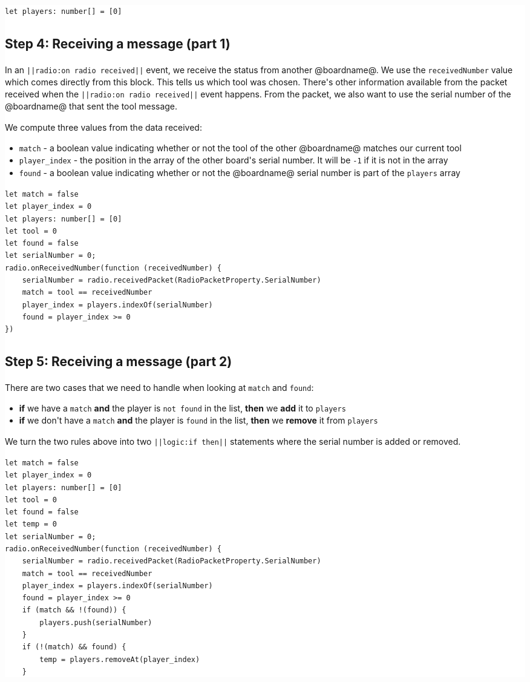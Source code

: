 ```block
let players: number[] = [0]
```

## Step 4: Receiving a message (part 1)

In an ``||radio:on radio received||`` event, we receive the status from another @boardname@. We use the ``receivedNumber`` value which comes directly from this block. This tells us which tool was chosen. There's other information available from the packet received when the ``||radio:on radio received||`` event happens. From the packet, we also want to use the serial number of the @boardname@ that sent the tool message.

We compute three values from the data received:

* ``match`` - a boolean value indicating whether or not the tool of the other @boardname@ matches our current tool
* ``player_index`` - the position in the array of the other board's serial number. It will be `-1` if it is not in the array
* ``found`` - a boolean value indicating whether or not the @boardname@ serial number is part of the ``players`` array

```blocks
let match = false
let player_index = 0
let players: number[] = [0]
let tool = 0
let found = false
let serialNumber = 0;
radio.onReceivedNumber(function (receivedNumber) {
    serialNumber = radio.receivedPacket(RadioPacketProperty.SerialNumber)
    match = tool == receivedNumber
    player_index = players.indexOf(serialNumber)
    found = player_index >= 0
})
```

## Step 5: Receiving a message (part 2)

There are two cases that we need to handle when looking at ``match`` and ``found``:

* **if** we have a ``match`` **and** the player is ``not found`` in the list, **then** we **add** it to ``players``
* **if** we don't have a ``match`` **and** the player is ``found`` in the list, **then** we **remove** it from ``players``

We turn the two rules above into two ``||logic:if then||`` statements where the serial number is added or removed.

```blocks
let match = false
let player_index = 0
let players: number[] = [0]
let tool = 0
let found = false
let temp = 0
let serialNumber = 0;
radio.onReceivedNumber(function (receivedNumber) {
    serialNumber = radio.receivedPacket(RadioPacketProperty.SerialNumber)
    match = tool == receivedNumber
    player_index = players.indexOf(serialNumber)
    found = player_index >= 0
    if (match && !(found)) {
        players.push(serialNumber)
    } 
    if (!(match) && found) {
        temp = players.removeAt(player_index)
    }
```